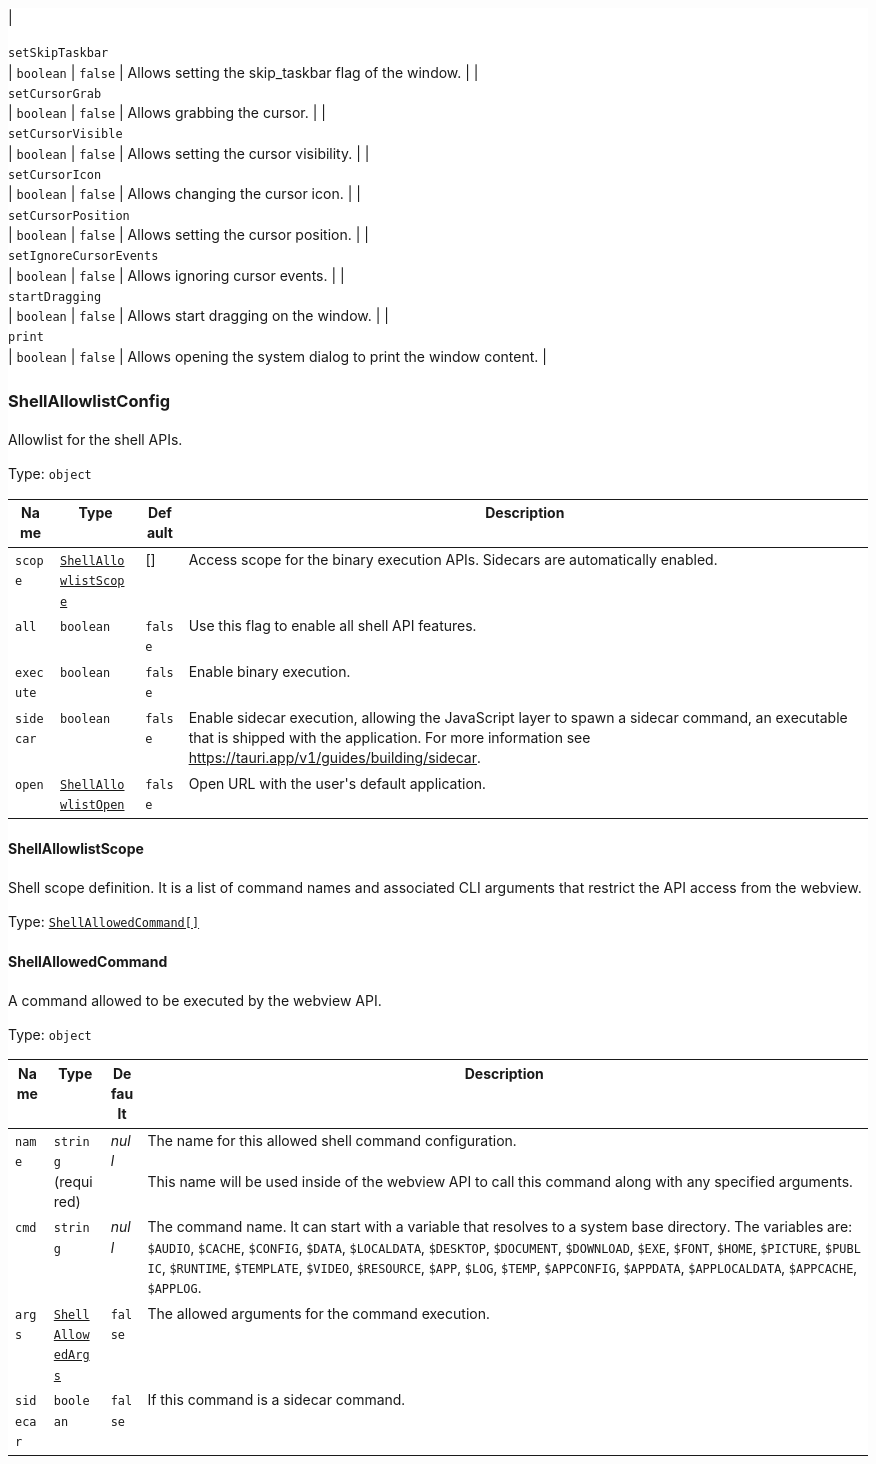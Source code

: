 | <div className=anchor-with-padding id=windowallowlistconfig.setskiptaskbar>`setSkipTaskbar`<a class=hash-link href=#windowallowlistconfig.setskiptaskbar></a></div> | `boolean` | `false` | Allows setting the skip_taskbar flag of the window. |
| <div className=anchor-with-padding id=windowallowlistconfig.setcursorgrab>`setCursorGrab`<a class=hash-link href=#windowallowlistconfig.setcursorgrab></a></div> | `boolean` | `false` | Allows grabbing the cursor. |
| <div className=anchor-with-padding id=windowallowlistconfig.setcursorvisible>`setCursorVisible`<a class=hash-link href=#windowallowlistconfig.setcursorvisible></a></div> | `boolean` | `false` | Allows setting the cursor visibility. |
| <div className=anchor-with-padding id=windowallowlistconfig.setcursoricon>`setCursorIcon`<a class=hash-link href=#windowallowlistconfig.setcursoricon></a></div> | `boolean` | `false` | Allows changing the cursor icon. |
| <div className=anchor-with-padding id=windowallowlistconfig.setcursorposition>`setCursorPosition`<a class=hash-link href=#windowallowlistconfig.setcursorposition></a></div> | `boolean` | `false` | Allows setting the cursor position. |
| <div className=anchor-with-padding id=windowallowlistconfig.setignorecursorevents>`setIgnoreCursorEvents`<a class=hash-link href=#windowallowlistconfig.setignorecursorevents></a></div> | `boolean` | `false` | Allows ignoring cursor events. |
| <div className=anchor-with-padding id=windowallowlistconfig.startdragging>`startDragging`<a class=hash-link href=#windowallowlistconfig.startdragging></a></div> | `boolean` | `false` | Allows start dragging on the window. |
| <div className=anchor-with-padding id=windowallowlistconfig.print>`print`<a class=hash-link href=#windowallowlistconfig.print></a></div> | `boolean` | `false` | Allows opening the system dialog to print the window content. |


### ShellAllowlistConfig

Allowlist for the shell APIs.

Type: `object`

| Name | Type | Default | Description |
| ---- | ---- | ------- | ----------- |
| <div className=anchor-with-padding id=shellallowlistconfig.scope>`scope`<a class=hash-link href=#shellallowlistconfig.scope></a></div> | [`ShellAllowlistScope`](#shellallowlistscope) | [] | Access scope for the binary execution APIs. Sidecars are automatically enabled. |
| <div className=anchor-with-padding id=shellallowlistconfig.all>`all`<a class=hash-link href=#shellallowlistconfig.all></a></div> | `boolean` | `false` | Use this flag to enable all shell API features. |
| <div className=anchor-with-padding id=shellallowlistconfig.execute>`execute`<a class=hash-link href=#shellallowlistconfig.execute></a></div> | `boolean` | `false` | Enable binary execution. |
| <div className=anchor-with-padding id=shellallowlistconfig.sidecar>`sidecar`<a class=hash-link href=#shellallowlistconfig.sidecar></a></div> | `boolean` | `false` | Enable sidecar execution, allowing the JavaScript layer to spawn a sidecar command, an executable that is shipped with the application. For more information see <https://tauri.app/v1/guides/building/sidecar>. |
| <div className=anchor-with-padding id=shellallowlistconfig.open>`open`<a class=hash-link href=#shellallowlistconfig.open></a></div> | [`ShellAllowlistOpen`](#shellallowlistopen) | `false` | Open URL with the user's default application. |


#### ShellAllowlistScope

Shell scope definition. It is a list of command names and associated CLI arguments that restrict the API access from the webview.

Type: [`ShellAllowedCommand[]`](#shellallowedcommand)

#### ShellAllowedCommand

A command allowed to be executed by the webview API.

Type: `object`

| Name | Type | Default | Description |
| ---- | ---- | ------- | ----------- |
| <div className=anchor-with-padding id=shellallowedcommand.name>`name`<a class=hash-link href=#shellallowedcommand.name></a></div> | `string`(required) | _null_ | The name for this allowed shell command configuration.<br /><br />This name will be used inside of the webview API to call this command along with any specified arguments. |
| <div className=anchor-with-padding id=shellallowedcommand.cmd>`cmd`<a class=hash-link href=#shellallowedcommand.cmd></a></div> | `string` | _null_ | The command name. It can start with a variable that resolves to a system base directory. The variables are: `$AUDIO`, `$CACHE`, `$CONFIG`, `$DATA`, `$LOCALDATA`, `$DESKTOP`, `$DOCUMENT`, `$DOWNLOAD`, `$EXE`, `$FONT`, `$HOME`, `$PICTURE`, `$PUBLIC`, `$RUNTIME`, `$TEMPLATE`, `$VIDEO`, `$RESOURCE`, `$APP`, `$LOG`, `$TEMP`, `$APPCONFIG`, `$APPDATA`, `$APPLOCALDATA`, `$APPCACHE`, `$APPLOG`. |
| <div className=anchor-with-padding id=shellallowedcommand.args>`args`<a class=hash-link href=#shellallowedcommand.args></a></div> | [`ShellAllowedArgs`](#shellallowedargs) | `false` | The allowed arguments for the command execution. |
| <div className=anchor-with-padding id=shellallowedcommand.sidecar>`sidecar`<a class=hash-link href=#shellallowedcommand.sidecar></a></div> | `boolean` | `false` | If this command is a sidecar command. |
